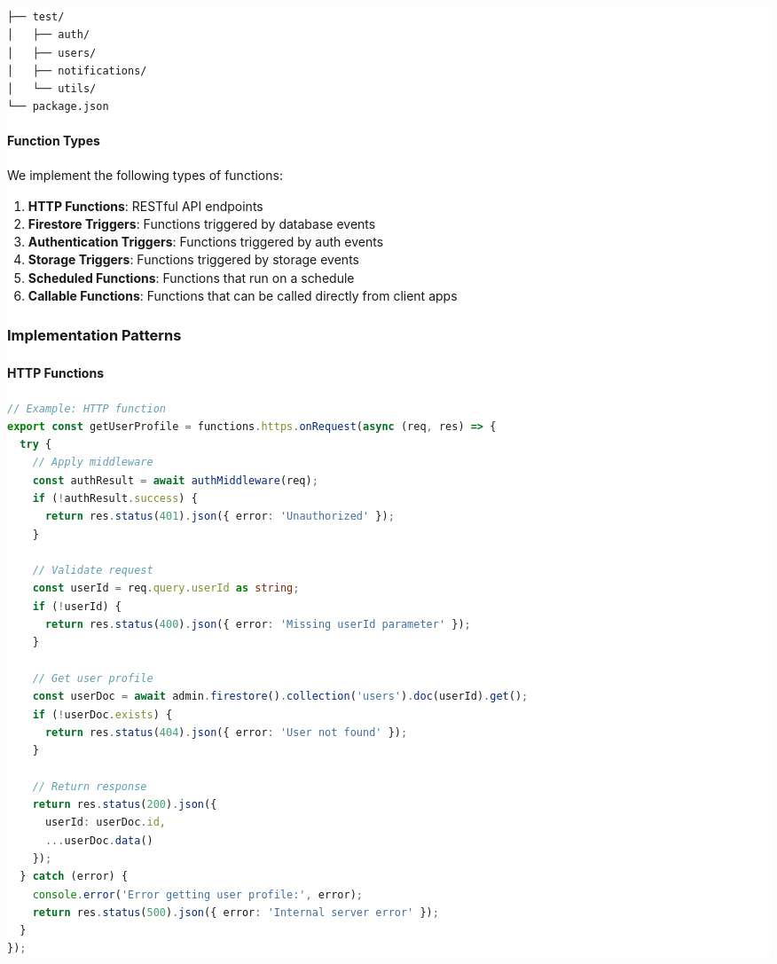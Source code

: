 ```
├── test/
│   ├── auth/
│   ├── users/
│   ├── notifications/
│   └── utils/
└── package.json
```

#### Function Types

We implement the following types of functions:

1. **HTTP Functions**: RESTful API endpoints
2. **Firestore Triggers**: Functions triggered by database events
3. **Authentication Triggers**: Functions triggered by auth events
4. **Storage Triggers**: Functions triggered by storage events
5. **Scheduled Functions**: Functions that run on a schedule
6. **Callable Functions**: Functions that can be called directly from client apps

### Implementation Patterns

#### HTTP Functions

```typescript
// Example: HTTP function
export const getUserProfile = functions.https.onRequest(async (req, res) => {
  try {
    // Apply middleware
    const authResult = await authMiddleware(req);
    if (!authResult.success) {
      return res.status(401).json({ error: 'Unauthorized' });
    }

    // Validate request
    const userId = req.query.userId as string;
    if (!userId) {
      return res.status(400).json({ error: 'Missing userId parameter' });
    }

    // Get user profile
    const userDoc = await admin.firestore().collection('users').doc(userId).get();
    if (!userDoc.exists) {
      return res.status(404).json({ error: 'User not found' });
    }

    // Return response
    return res.status(200).json({
      userId: userDoc.id,
      ...userDoc.data()
    });
  } catch (error) {
    console.error('Error getting user profile:', error);
    return res.status(500).json({ error: 'Internal server error' });
  }
});
```
